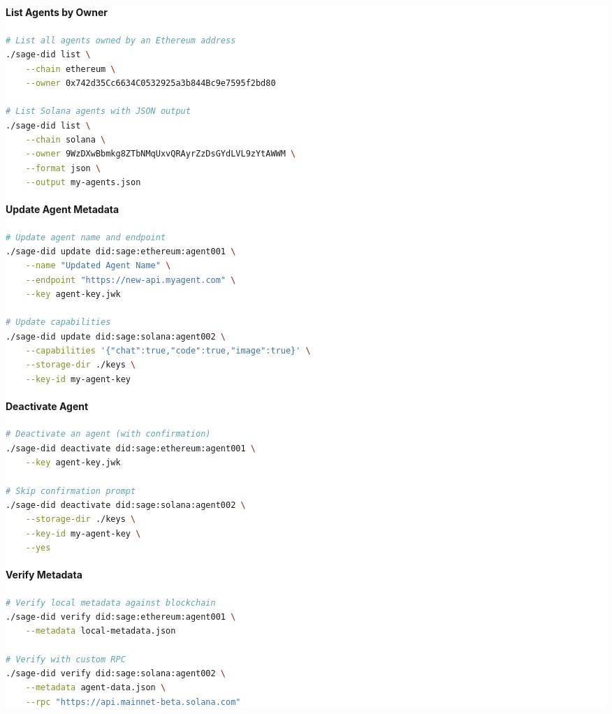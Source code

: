 #### List Agents by Owner

```bash
# List all agents owned by an Ethereum address
./sage-did list \
    --chain ethereum \
    --owner 0x742d35Cc6634C0532925a3b844Bc9e7595f2bd80

# List Solana agents with JSON output
./sage-did list \
    --chain solana \
    --owner 9WzDXwBbmkg8ZTbNMqUxvQRAyrZzDsGYdLVL9zYtAWWM \
    --format json \
    --output my-agents.json
```

#### Update Agent Metadata

```bash
# Update agent name and endpoint
./sage-did update did:sage:ethereum:agent001 \
    --name "Updated Agent Name" \
    --endpoint "https://new-api.myagent.com" \
    --key agent-key.jwk

# Update capabilities
./sage-did update did:sage:solana:agent002 \
    --capabilities '{"chat":true,"code":true,"image":true}' \
    --storage-dir ./keys \
    --key-id my-agent-key
```

#### Deactivate Agent

```bash
# Deactivate an agent (with confirmation)
./sage-did deactivate did:sage:ethereum:agent001 \
    --key agent-key.jwk

# Skip confirmation prompt
./sage-did deactivate did:sage:solana:agent002 \
    --storage-dir ./keys \
    --key-id my-agent-key \
    --yes
```

#### Verify Metadata

```bash
# Verify local metadata against blockchain
./sage-did verify did:sage:ethereum:agent001 \
    --metadata local-metadata.json

# Verify with custom RPC
./sage-did verify did:sage:solana:agent002 \
    --metadata agent-data.json \
    --rpc "https://api.mainnet-beta.solana.com"
```
